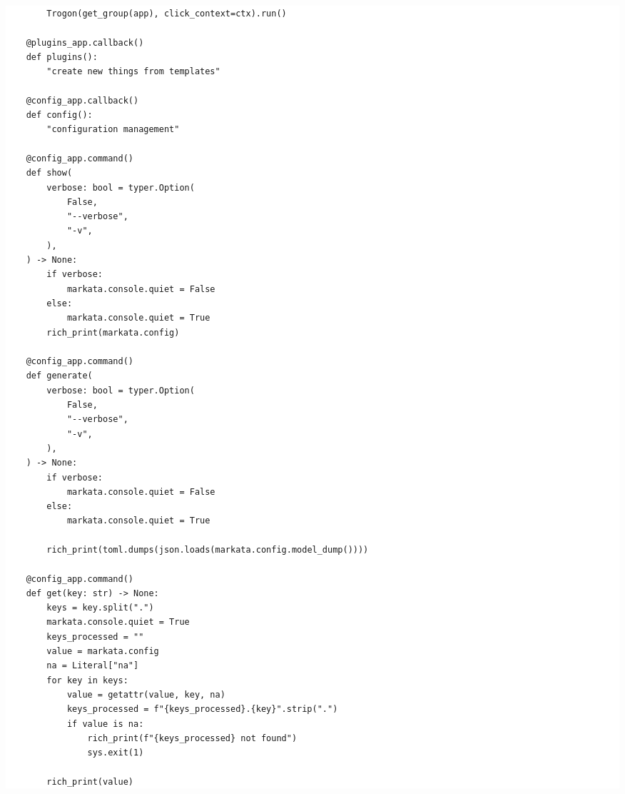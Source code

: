             Trogon(get_group(app), click_context=ctx).run()

        @plugins_app.callback()
        def plugins():
            "create new things from templates"

        @config_app.callback()
        def config():
            "configuration management"

        @config_app.command()
        def show(
            verbose: bool = typer.Option(
                False,
                "--verbose",
                "-v",
            ),
        ) -> None:
            if verbose:
                markata.console.quiet = False
            else:
                markata.console.quiet = True
            rich_print(markata.config)

        @config_app.command()
        def generate(
            verbose: bool = typer.Option(
                False,
                "--verbose",
                "-v",
            ),
        ) -> None:
            if verbose:
                markata.console.quiet = False
            else:
                markata.console.quiet = True

            rich_print(toml.dumps(json.loads(markata.config.model_dump())))

        @config_app.command()
        def get(key: str) -> None:
            keys = key.split(".")
            markata.console.quiet = True
            keys_processed = ""
            value = markata.config
            na = Literal["na"]
            for key in keys:
                value = getattr(value, key, na)
                keys_processed = f"{keys_processed}.{key}".strip(".")
                if value is na:
                    rich_print(f"{keys_processed} not found")
                    sys.exit(1)

            rich_print(value)
